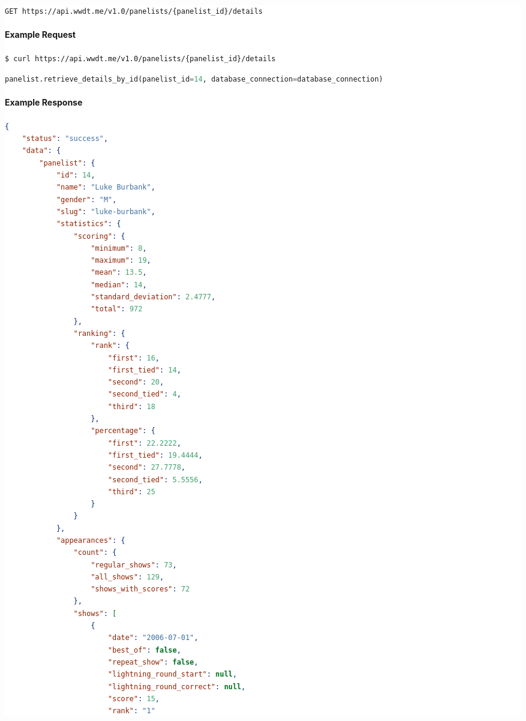 ```endpoint
GET https://api.wwdt.me/v1.0/panelists/{panelist_id}/details
```

#### Example Request

```curl
$ curl https://api.wwdt.me/v1.0/panelists/{panelist_id}/details
```

```python
panelist.retrieve_details_by_id(panelist_id=14, database_connection=database_connection)
```

#### Example Response

```json
{
    "status": "success",
    "data": {
        "panelist": {
            "id": 14,
            "name": "Luke Burbank",
            "gender": "M",
            "slug": "luke-burbank",
            "statistics": {
                "scoring": {
                    "minimum": 8,
                    "maximum": 19,
                    "mean": 13.5,
                    "median": 14,
                    "standard_deviation": 2.4777,
                    "total": 972
                },
                "ranking": {
                    "rank": {
                        "first": 16,
                        "first_tied": 14,
                        "second": 20,
                        "second_tied": 4,
                        "third": 18
                    },
                    "percentage": {
                        "first": 22.2222,
                        "first_tied": 19.4444,
                        "second": 27.7778,
                        "second_tied": 5.5556,
                        "third": 25
                    }
                }
            },
            "appearances": {
                "count": {
                    "regular_shows": 73,
                    "all_shows": 129,
                    "shows_with_scores": 72
                },
                "shows": [
                    {
                        "date": "2006-07-01",
                        "best_of": false,
                        "repeat_show": false,
                        "lightning_round_start": null,
                        "lightning_round_correct": null,
                        "score": 15,
                        "rank": "1"
```